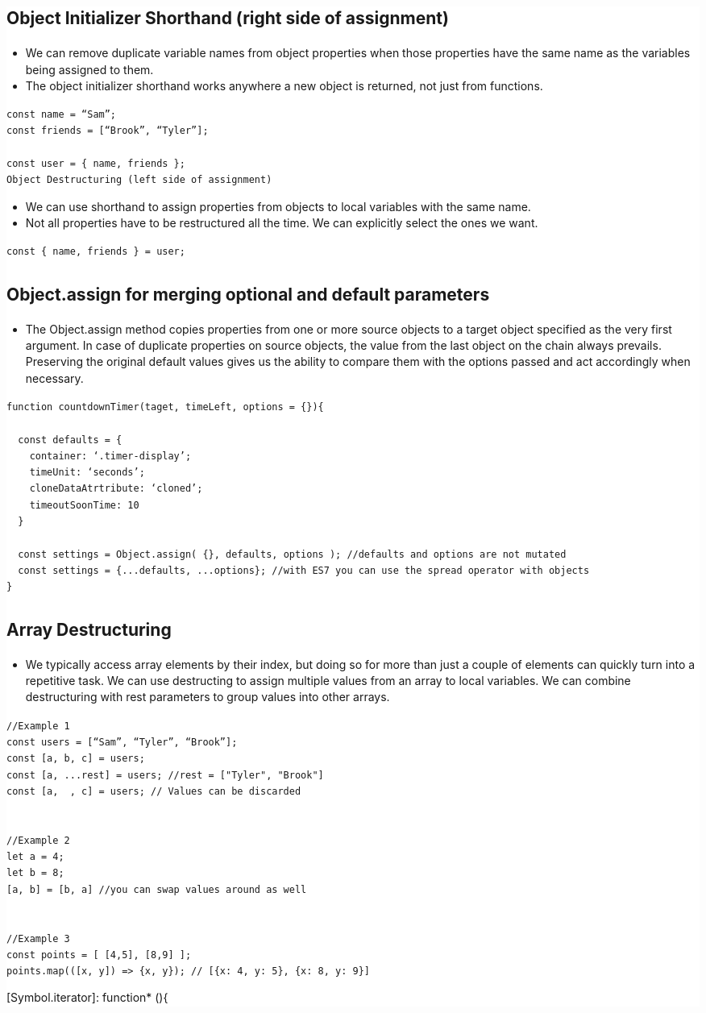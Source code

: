 ## Object Initializer Shorthand (right side of assignment)
- We can remove duplicate variable names from object properties when those properties have the same name as the variables being assigned to them.
- The object initializer shorthand works anywhere a new object is returned, not just from functions.
```
const name = “Sam”;
const friends = [“Brook”, “Tyler”];

const user = { name, friends }; 
Object Destructuring (left side of assignment)
```
- We can use shorthand to assign properties from objects to local variables with the same name.
- Not all properties have to be restructured all the time. We can explicitly select the ones we want.
```
const { name, friends } = user;
```

## Object.assign for merging optional and default parameters
- The Object.assign method copies properties from one or more source objects to a target object specified as the very first argument. In case of duplicate properties on source objects, the value from the last object on the chain always prevails. Preserving the original default values gives us the ability to compare them with the options passed and act accordingly when necessary.
```
function countdownTimer(taget, timeLeft, options = {}){

  const defaults = {
    container: ‘.timer-display’;
    timeUnit: ‘seconds’;
    cloneDataAtrtribute: ‘cloned’;
    timeoutSoonTime: 10
  }

  const settings = Object.assign( {}, defaults, options ); //defaults and options are not mutated
  const settings = {...defaults, ...options}; //with ES7 you can use the spread operator with objects
}
```

## Array Destructuring
- We typically access array elements by their index, but doing so for more than just a couple of elements can quickly turn into a repetitive task. We can use destructing to assign multiple values from an array to local variables. We can combine destructuring with rest parameters to group values into other arrays.
```
//Example 1
const users = [“Sam”, “Tyler”, “Brook”];
const [a, b, c] = users;
const [a, ...rest] = users; //rest = ["Tyler", "Brook"] 
const [a,  , c] = users; // Values can be discarded


//Example 2
let a = 4;
let b = 8;
[a, b] = [b, a] //you can swap values around as well


//Example 3
const points = [ [4,5], [8,9] ];
points.map(([x, y]) => {x, y}); // [{x: 4, y: 5}, {x: 8, y: 9}]
```

  [Symbol.iterator]: function* (){